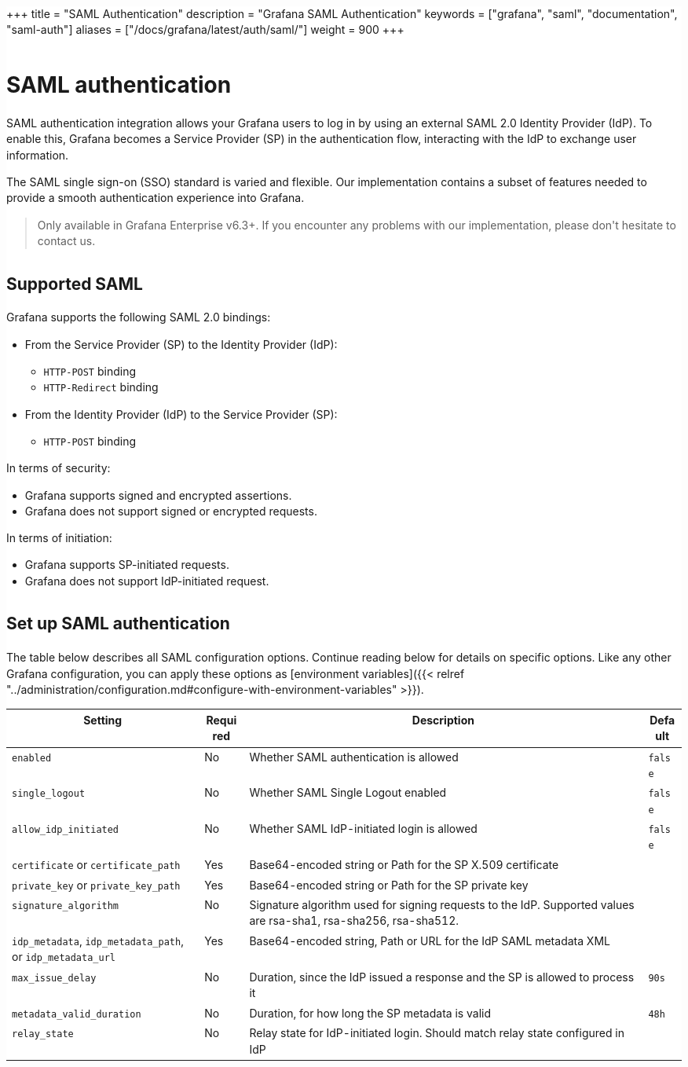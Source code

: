+++
title = "SAML Authentication"
description = "Grafana SAML Authentication"
keywords = ["grafana", "saml", "documentation", "saml-auth"]
aliases = ["/docs/grafana/latest/auth/saml/"]
weight = 900
+++

# SAML authentication

SAML authentication integration allows your Grafana users to log in by using an external SAML 2.0 Identity Provider (IdP). To enable this, Grafana becomes a Service Provider (SP) in the authentication flow, interacting with the IdP to exchange user information.

The SAML single sign-on (SSO) standard is varied and flexible. Our implementation contains a subset of features needed to provide a smooth authentication experience into Grafana.

> Only available in Grafana Enterprise v6.3+. If you encounter any problems with our implementation, please don't hesitate to contact us.

## Supported SAML

Grafana supports the following SAML 2.0 bindings:

- From the Service Provider (SP) to the Identity Provider (IdP):

  - `HTTP-POST` binding
  - `HTTP-Redirect` binding

- From the Identity Provider (IdP) to the Service Provider (SP):
  - `HTTP-POST` binding

In terms of security:

- Grafana supports signed and encrypted assertions.
- Grafana does not support signed or encrypted requests.

In terms of initiation:

- Grafana supports SP-initiated requests.
- Grafana does not support IdP-initiated request.

## Set up SAML authentication

The table below describes all SAML configuration options. Continue reading below for details on specific options. Like any other Grafana configuration, you can apply these options as [environment variables]({{< relref "../administration/configuration.md#configure-with-environment-variables" >}}).

| Setting                                                    | Required | Description                                                                                                      | Default       |
| ---------------------------------------------------------- | -------- | ---------------------------------------------------------------------------------------------------------------- | ------------- |
| `enabled`                                                  | No       | Whether SAML authentication is allowed                                                                           | `false`       |
| `single_logout`                                            | No       | Whether SAML Single Logout enabled                                                                               | `false`       |
| `allow_idp_initiated`                                      | No       | Whether SAML IdP-initiated login is allowed                                                                      | `false`       |
| `certificate` or `certificate_path`                        | Yes      | Base64-encoded string or Path for the SP X.509 certificate                                                       |               |
| `private_key` or `private_key_path`                        | Yes      | Base64-encoded string or Path for the SP private key                                                             |               |
| `signature_algorithm`                                      | No       | Signature algorithm used for signing requests to the IdP. Supported values are rsa-sha1, rsa-sha256, rsa-sha512. |               |
| `idp_metadata`, `idp_metadata_path`, or `idp_metadata_url` | Yes      | Base64-encoded string, Path or URL for the IdP SAML metadata XML                                                 |               |
| `max_issue_delay`                                          | No       | Duration, since the IdP issued a response and the SP is allowed to process it                                    | `90s`         |
| `metadata_valid_duration`                                  | No       | Duration, for how long the SP metadata is valid                                                                  | `48h`         |
| `relay_state`                                              | No       | Relay state for IdP-initiated login. Should match relay state configured in IdP                                  |               |